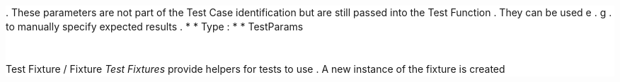 .
These
parameters
are
not
part
of
the
Test
Case
identification
but
are
still
passed
into
the
Test
Function
.
They
can
be
used
e
.
g
.
to
manually
specify
expected
results
.
*
*
Type
:
*
*
TestParams
#
#
Test
Fixture
/
Fixture
_Test
Fixtures_
provide
helpers
for
tests
to
use
.
A
new
instance
of
the
fixture
is
created